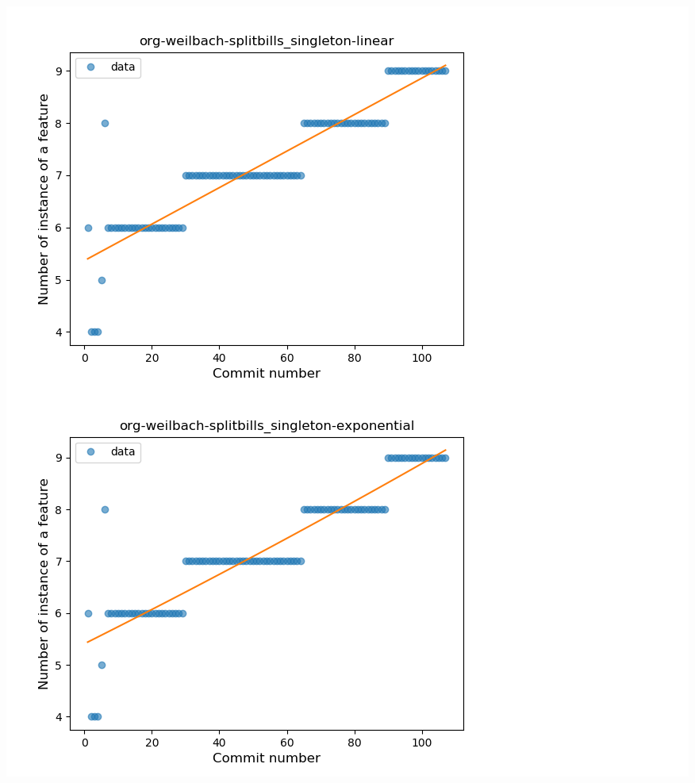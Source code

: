 ![org-weilbach-splitbills T1](../plots/org-weilbach-splitbills_singleton_T1.png)
![org-weilbach-splitbills T4](../plots/org-weilbach-splitbills_singleton_T4.png)